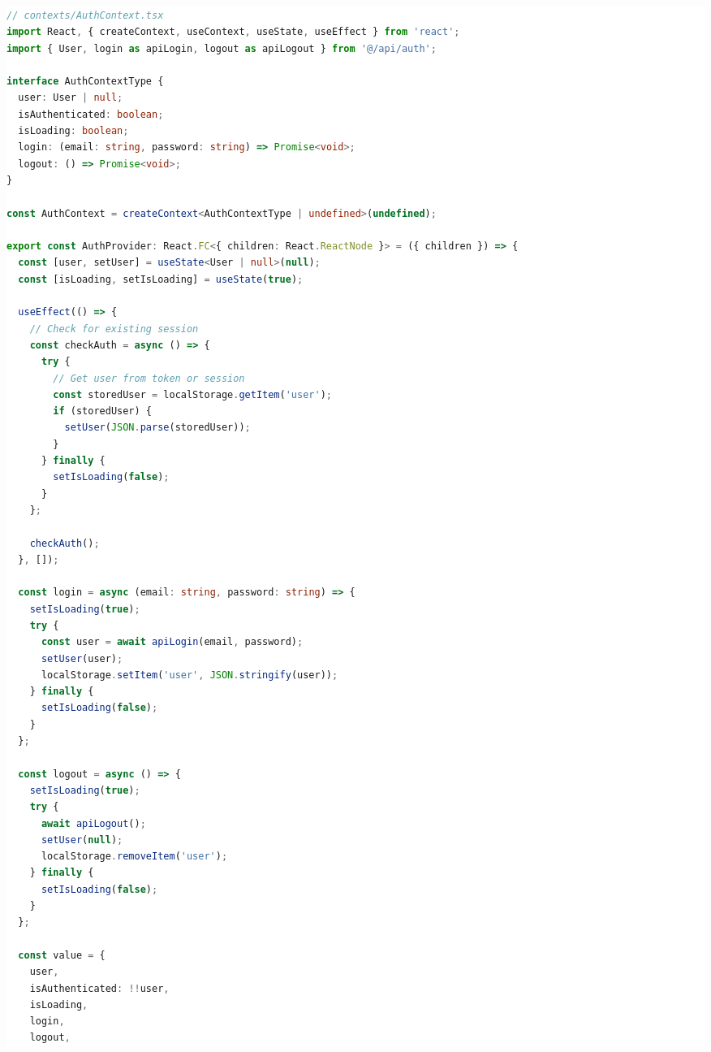 ```typescript
// contexts/AuthContext.tsx
import React, { createContext, useContext, useState, useEffect } from 'react';
import { User, login as apiLogin, logout as apiLogout } from '@/api/auth';

interface AuthContextType {
  user: User | null;
  isAuthenticated: boolean;
  isLoading: boolean;
  login: (email: string, password: string) => Promise<void>;
  logout: () => Promise<void>;
}

const AuthContext = createContext<AuthContextType | undefined>(undefined);

export const AuthProvider: React.FC<{ children: React.ReactNode }> = ({ children }) => {
  const [user, setUser] = useState<User | null>(null);
  const [isLoading, setIsLoading] = useState(true);
  
  useEffect(() => {
    // Check for existing session
    const checkAuth = async () => {
      try {
        // Get user from token or session
        const storedUser = localStorage.getItem('user');
        if (storedUser) {
          setUser(JSON.parse(storedUser));
        }
      } finally {
        setIsLoading(false);
      }
    };
    
    checkAuth();
  }, []);
  
  const login = async (email: string, password: string) => {
    setIsLoading(true);
    try {
      const user = await apiLogin(email, password);
      setUser(user);
      localStorage.setItem('user', JSON.stringify(user));
    } finally {
      setIsLoading(false);
    }
  };
  
  const logout = async () => {
    setIsLoading(true);
    try {
      await apiLogout();
      setUser(null);
      localStorage.removeItem('user');
    } finally {
      setIsLoading(false);
    }
  };
  
  const value = {
    user,
    isAuthenticated: !!user,
    isLoading,
    login,
    logout,
```